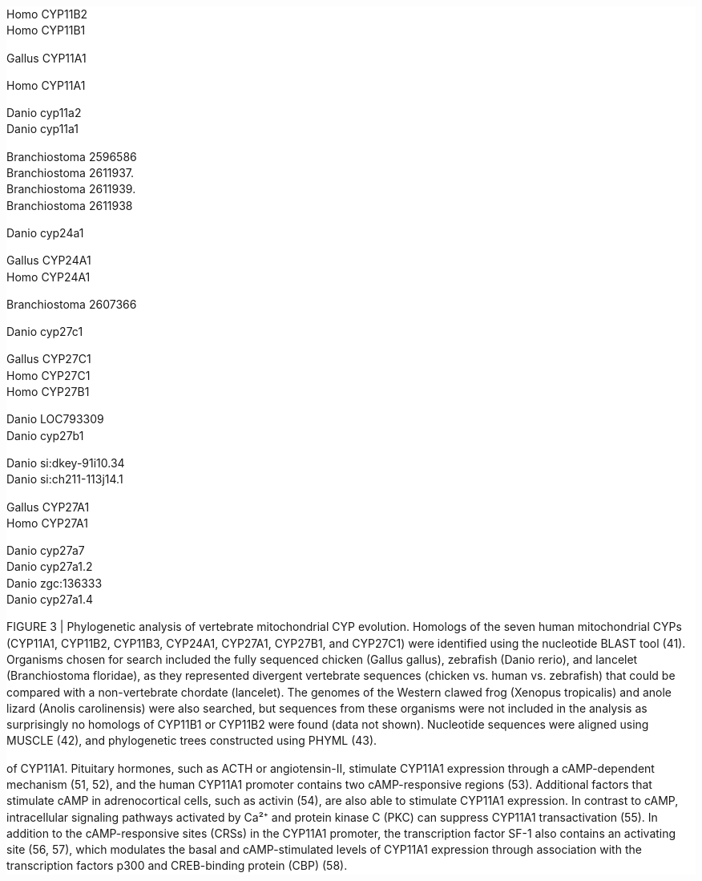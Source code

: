Homo CYP11B2  
Homo CYP11B1  

Gallus CYP11A1  

Homo CYP11A1  

Danio cyp11a2  
Danio cyp11a1  

Branchiostoma 2596586  
Branchiostoma 2611937.  
Branchiostoma 2611939.  
Branchiostoma 2611938  

Danio cyp24a1  

Gallus CYP24A1  
Homo CYP24A1  

Branchiostoma 2607366  

Danio cyp27c1  

Gallus CYP27C1  
Homo CYP27C1  
Homo CYP27B1  

Danio LOC793309  
Danio cyp27b1  

Danio si:dkey-91i10.34  
Danio si:ch211-113j14.1  

Gallus CYP27A1  
Homo CYP27A1  

Danio cyp27a7  
Danio cyp27a1.2  
Danio zgc:136333  
Danio cyp27a1.4  

FIGURE 3 | Phylogenetic analysis of vertebrate mitochondrial CYP evolution. Homologs of the seven human mitochondrial CYPs (CYP11A1, CYP11B2, CYP11B3, CYP24A1, CYP27A1, CYP27B1, and CYP27C1) were identified using the nucleotide BLAST tool (41). Organisms chosen for search included the fully sequenced chicken (Gallus gallus), zebrafish (Danio rerio), and lancelet (Branchiostoma floridae), as they represented divergent vertebrate sequences (chicken vs. human vs. zebrafish) that could be compared with a non-vertebrate chordate (lancelet). The genomes of the Western clawed frog (Xenopus tropicalis) and anole lizard (Anolis carolinensis) were also searched, but sequences from these organisms were not included in the analysis as surprisingly no homologs of CYP11B1 or CYP11B2 were found (data not shown). Nucleotide sequences were aligned using MUSCLE (42), and phylogenetic trees constructed using PHYML (43).

of CYP11A1. Pituitary hormones, such as ACTH or angiotensin-II, stimulate CYP11A1 expression through a cAMP-dependent mechanism (51, 52), and the human CYP11A1 promoter contains two cAMP-responsive regions (53). Additional factors that stimulate cAMP in adrenocortical cells, such as activin (54), are also able to stimulate CYP11A1 expression. In contrast to cAMP, intracellular signaling pathways activated by Ca²⁺ and protein kinase C (PKC) can suppress CYP11A1 transactivation (55). In addition to the cAMP-responsive sites (CRSs) in the CYP11A1 promoter, the transcription factor SF-1 also contains an activating site (56, 57), which modulates the basal and cAMP-stimulated levels of CYP11A1 expression through association with the transcription factors p300 and CREB-binding protein (CBP) (58).

